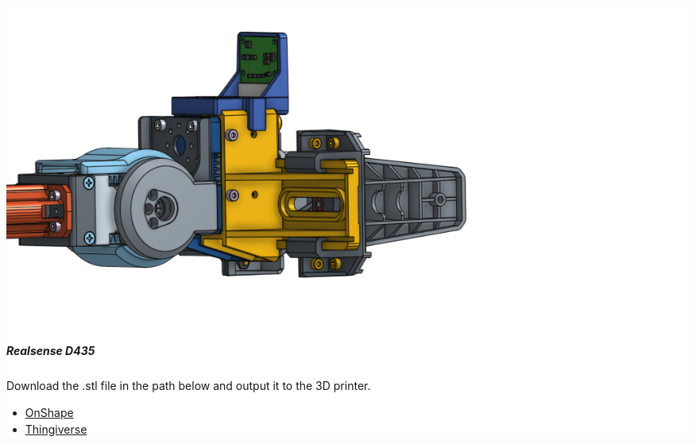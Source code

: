 <img src="/assets/images/platform/openmanipulator_x/OpenManipulator_picam_2.png" width="600">

##### Realsense D435

Download the .stl file in the path below and output it to the 3D printer.
- [OnShape](https://cad.onshape.com/documents/317f41cd6ef3f111631e9f97/w/be4693711e5767f7686bfed7/e/7dbdd6d59254066690fefc5a)
- [Thingiverse](https://www.thingiverse.com/thing:3069574)
